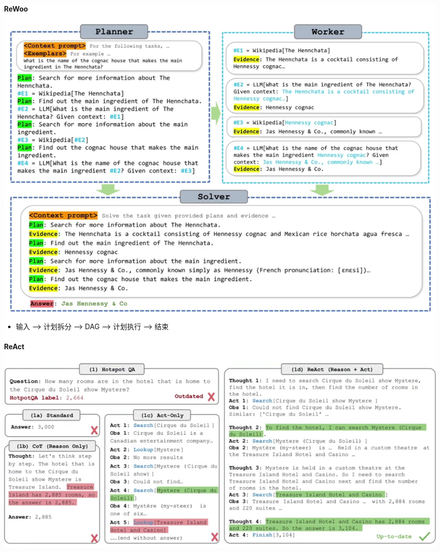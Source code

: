 #### ReWoo

![image-20240425160558613](assets/image-20240425160558613.png)

- 输入  -->  计划拆分  -->  DAG  -->  计划执行   -->  结束

#### ReAct

![image-20240425161140784](assets/image-20240425161140784.png)
